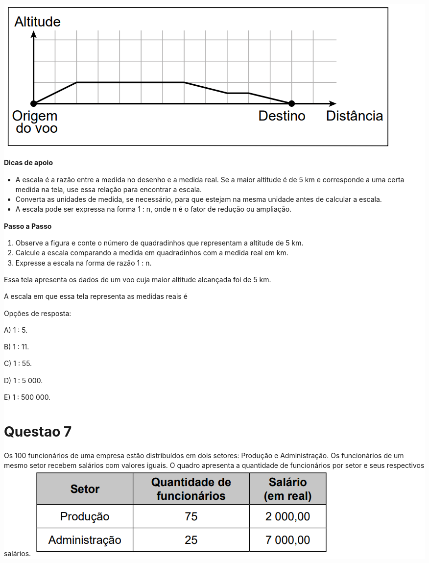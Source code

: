 
![Imagem](image_4_paragraph_73.png)


**Dicas de apoio**
- A escala é a razão entre a medida no desenho e a medida real. Se a maior altitude é de 5 km e corresponde a uma certa medida na tela, use essa relação para encontrar a escala.
- Converta as unidades de medida, se necessário, para que estejam na mesma unidade antes de calcular a escala.
- A escala pode ser expressa na forma 1 : n, onde n é o fator de redução ou ampliação.

**Passo a Passo**
1. Observe a figura e conte o número de quadradinhos que representam a altitude de 5 km.
2. Calcule a escala comparando a medida em quadradinhos com a medida real em km.
3. Expresse a escala na forma de razão 1 : n.

Essa tela apresenta os dados de um voo cuja maior altitude alcançada foi de 5 km.

A escala em que essa tela representa as medidas reais é

Opções de resposta:

A) 1 : 5.

B) 1 : 11.

C) 1 : 55.

D) 1 : 5 000.

E) 1 : 500 000.



# Questao 7

Os 100 funcionários de uma empresa estão distribuídos em dois setores: Produção e Administração. Os funcionários de um mesmo setor recebem salários com valores iguais. O quadro apresenta a quantidade de funcionários por setor e seus respectivos salários. 
![Imagem](image_5_paragraph_89.png)
 